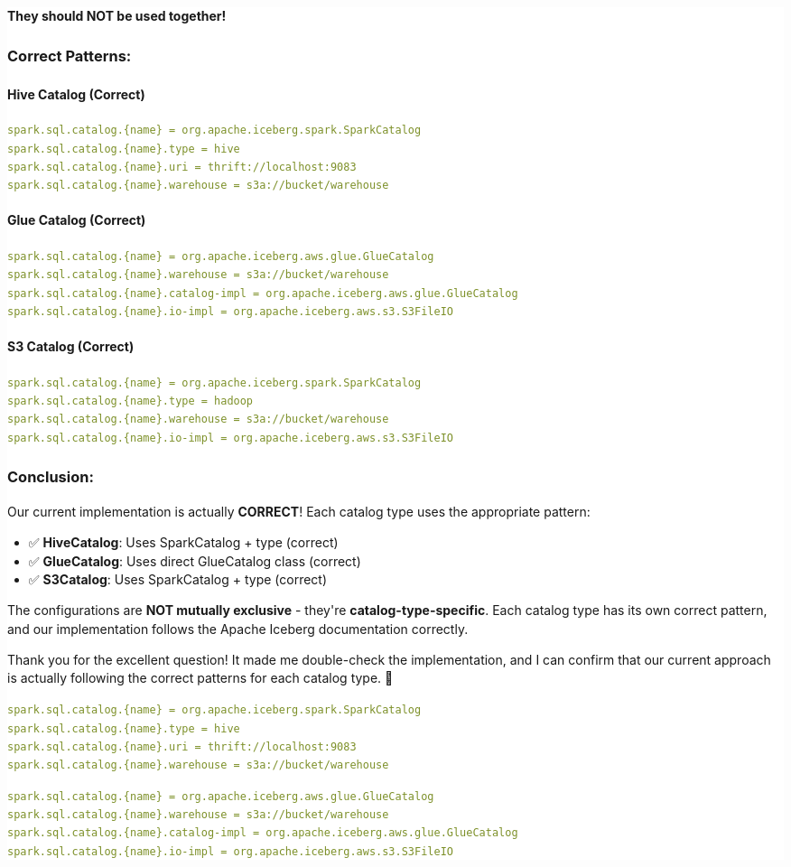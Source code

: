 **They should NOT be used together!**

### **Correct Patterns:**

#### **Hive Catalog (Correct)**
```yaml
spark.sql.catalog.{name} = org.apache.iceberg.spark.SparkCatalog
spark.sql.catalog.{name}.type = hive
spark.sql.catalog.{name}.uri = thrift://localhost:9083
spark.sql.catalog.{name}.warehouse = s3a://bucket/warehouse
```

#### **Glue Catalog (Correct)**
```yaml
spark.sql.catalog.{name} = org.apache.iceberg.aws.glue.GlueCatalog
spark.sql.catalog.{name}.warehouse = s3a://bucket/warehouse
spark.sql.catalog.{name}.catalog-impl = org.apache.iceberg.aws.glue.GlueCatalog
spark.sql.catalog.{name}.io-impl = org.apache.iceberg.aws.s3.S3FileIO
```

#### **S3 Catalog (Correct)**
```yaml
spark.sql.catalog.{name} = org.apache.iceberg.spark.SparkCatalog
spark.sql.catalog.{name}.type = hadoop
spark.sql.catalog.{name}.warehouse = s3a://bucket/warehouse
spark.sql.catalog.{name}.io-impl = org.apache.iceberg.aws.s3.S3FileIO
```

### **Conclusion:**

Our current implementation is actually **CORRECT**! Each catalog type uses the appropriate pattern:

- ✅ **HiveCatalog**: Uses SparkCatalog + type (correct)
- ✅ **GlueCatalog**: Uses direct GlueCatalog class (correct)  
- ✅ **S3Catalog**: Uses SparkCatalog + type (correct)

The configurations are **NOT mutually exclusive** - they're **catalog-type-specific**. Each catalog type has its own correct pattern, and our implementation follows the Apache Iceberg documentation correctly.

Thank you for the excellent question! It made me double-check the implementation, and I can confirm that our current approach is actually following the correct patterns for each catalog type. 🎉

```yaml
spark.sql.catalog.{name} = org.apache.iceberg.spark.SparkCatalog
spark.sql.catalog.{name}.type = hive
spark.sql.catalog.{name}.uri = thrift://localhost:9083
spark.sql.catalog.{name}.warehouse = s3a://bucket/warehouse
```

```yaml
spark.sql.catalog.{name} = org.apache.iceberg.aws.glue.GlueCatalog
spark.sql.catalog.{name}.warehouse = s3a://bucket/warehouse
spark.sql.catalog.{name}.catalog-impl = org.apache.iceberg.aws.glue.GlueCatalog
spark.sql.catalog.{name}.io-impl = org.apache.iceberg.aws.s3.S3FileIO
```
